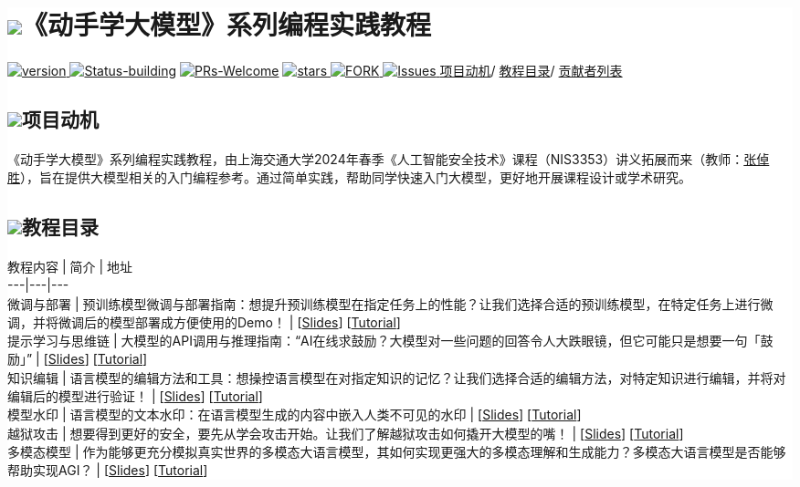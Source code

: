 
#  [![](https://github.com/Lordog/dive-into-llms/raw/main/pics/icon/ai.png)](https://github.com/Lordog/dive-into-llms/blob/main/pics/icon/ai.png)《动手学大模型》系列编程实践教程
[](https://github.com/Lordog/dive-into-llms#-动手学大模型系列编程实践教程)
[ ![version](https://camo.githubusercontent.com/5746f2f9919e02367ada734e2a39b9dfc11049cdf7f5872e8c0bbd9865fd234a/68747470733a2f2f696d672e736869656c64732e696f2f62616467652f76657273696f6e2d76302e312e302d626c75653f636f6c6f723d4646383030303f636f6c6f723d303039393232) ](https://img.shields.io/badge/version-v0.1.0-blue) [![Status-building](https://camo.githubusercontent.com/7fe71c0595d05e5ae384a7f36cdd0c864e0b53e4b7c37eb010036e91cc09972d/68747470733a2f2f696d672e736869656c64732e696f2f62616467652f5374617475732d6275696c64696e672d626c7565)](https://camo.githubusercontent.com/7fe71c0595d05e5ae384a7f36cdd0c864e0b53e4b7c37eb010036e91cc09972d/68747470733a2f2f696d672e736869656c64732e696f2f62616467652f5374617475732d6275696c64696e672d626c7565) [![PRs-Welcome](https://camo.githubusercontent.com/30c6078aaee2b242e7c07f16316804464f124b8041003f717280157f42a411c0/68747470733a2f2f696d672e736869656c64732e696f2f62616467652f5052732d57656c636f6d652d726564)](https://camo.githubusercontent.com/30c6078aaee2b242e7c07f16316804464f124b8041003f717280157f42a411c0/68747470733a2f2f696d672e736869656c64732e696f2f62616467652f5052732d57656c636f6d652d726564) [ ![stars](https://camo.githubusercontent.com/1473adc64fabcd872c3cc228f99bf6ee8d5c351f350f0007e0a6d7b61cb9f589/68747470733a2f2f696d672e736869656c64732e696f2f6769746875622f73746172732f4c6f72646f672f646976652d696e746f2d6c6c6d73) ](https://github.com/Lordog/dive-into-llms/stargazers) [ ![FORK](https://camo.githubusercontent.com/bae3a958164a24e5494add11aed3c3c80b73638de7b9ef569c82f7a3201ed655/68747470733a2f2f696d672e736869656c64732e696f2f6769746875622f666f726b732f4c6f72646f672f646976652d696e746f2d6c6c6d733f636f6c6f723d464638303030) ](https://github.com/Lordog/dive-into-llms/network/members) [ ![Issues](https://camo.githubusercontent.com/dc722965907815efbd718dec372d10885bdc90dbe45b1ab0dab383778a3bae9c/68747470733a2f2f696d672e736869656c64732e696f2f6769746875622f6973737565732f4c6f72646f672f646976652d696e746f2d6c6c6d733f636f6c6f723d303038386666) ](https://github.com/Lordog/dive-into-llms/issues)
[项目动机](https://github.com/Lordog/dive-into-llms#项目动机)/ [教程目录](https://github.com/Lordog/dive-into-llms#教程目录)/ [贡献者列表](https://github.com/Lordog/dive-into-llms#贡献者列表)
## [![](https://github.com/Lordog/dive-into-llms/raw/main/pics/icon/motivation.png)](https://github.com/Lordog/dive-into-llms/blob/main/pics/icon/motivation.png)项目动机
[](https://github.com/Lordog/dive-into-llms#项目动机)
《动手学大模型》系列编程实践教程，由上海交通大学2024年春季《人工智能安全技术》课程（NIS3353）讲义拓展而来（教师：[张倬胜](https://bcmi.sjtu.edu.cn/home/zhangzs/)），旨在提供大模型相关的入门编程参考。通过简单实践，帮助同学快速入门大模型，更好地开展课程设计或学术研究。
## [![](https://github.com/Lordog/dive-into-llms/raw/main/pics/icon/catalogue.png)](https://github.com/Lordog/dive-into-llms/blob/main/pics/icon/catalogue.png)教程目录
[](https://github.com/Lordog/dive-into-llms#教程目录)
教程内容 | 简介 | 地址  
---|---|---  
微调与部署 | 预训练模型微调与部署指南：想提升预训练模型在指定任务上的性能？让我们选择合适的预训练模型，在特定任务上进行微调，并将微调后的模型部署成方便使用的Demo！ | [[Slides](https://github.com/Lordog/dive-into-llms/tree/main/documents/chapter1/dive-tuning.pdf)] [[Tutorial](https://github.com/Lordog/dive-into-llms/tree/main/documents/chapter1/README.md)]  
提示学习与思维链 | 大模型的API调用与推理指南：“AI在线求鼓励？大模型对一些问题的回答令人大跌眼镜，但它可能只是想要一句「鼓励」” | [[Slides](https://github.com/Lordog/dive-into-llms/tree/main/documents/chapter2/dive-prompting.pdf)] [[Tutorial](https://github.com/Lordog/dive-into-llms/tree/main/documents/chapter2/README.md)]  
知识编辑 | 语言模型的编辑方法和工具：想操控语言模型在对指定知识的记忆？让我们选择合适的编辑方法，对特定知识进行编辑，并将对编辑后的模型进行验证！ | [[Slides](https://github.com/Lordog/dive-into-llms/blob/main/documents/chapter3/dive_edit_0410.pdf)] [[Tutorial](https://github.com/Lordog/dive-into-llms/tree/main/documents/chapter3/README.md)]  
模型水印 | 语言模型的文本水印：在语言模型生成的内容中嵌入人类不可见的水印 | [[Slides](https://github.com/Lordog/dive-into-llms/blob/main/documents/chapter4/watermark.pdf)] [[Tutorial](https://github.com/Lordog/dive-into-llms/tree/main/documents/chapter4/README.md)]  
越狱攻击 | 想要得到更好的安全，要先从学会攻击开始。让我们了解越狱攻击如何撬开大模型的嘴！ | [[Slides](https://github.com/Lordog/dive-into-llms/blob/main/documents/chapter5/dive-Jailbreak.pdf)] [[Tutorial](https://github.com/Lordog/dive-into-llms/tree/main/documents/chapter5/README.md)]  
多模态模型 | 作为能够更充分模拟真实世界的多模态大语言模型，其如何实现更强大的多模态理解和生成能力？多模态大语言模型是否能够帮助实现AGI？ | [[Slides](https://github.com/Lordog/dive-into-llms/blob/main/documents/chapter6/mllms.pdf)] [[Tutorial](https://github.com/Lordog/dive-into-llms/tree/main/documents/chapter6/README.md)]  